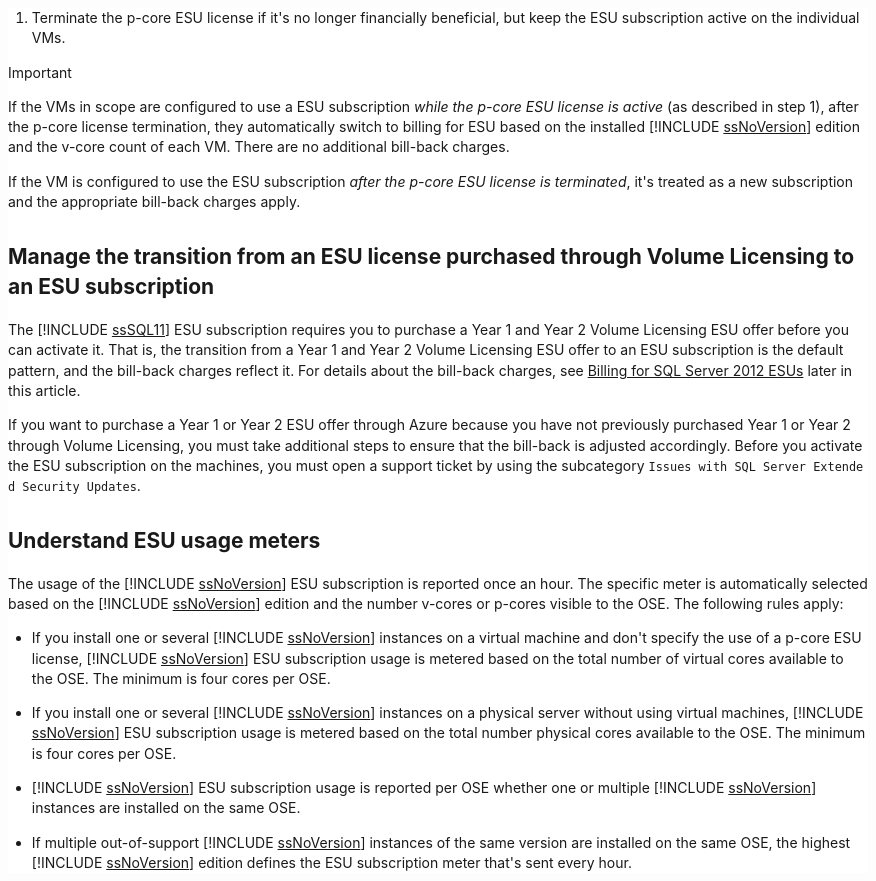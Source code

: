 1. Terminate the p-core ESU license if it's no longer financially beneficial, but keep the ESU subscription active on the individual VMs.

> [!IMPORTANT]  
> If the VMs in scope are configured to use a ESU subscription *while the p-core ESU license is active* (as described in step 1), after the p-core license termination, they automatically switch to billing for ESU based on the installed [!INCLUDE [ssNoVersion](../../includes/ssnoversion-md.md)] edition and the v-core count of each VM. There are no additional bill-back charges.  
>  
> If the VM is configured to use the ESU subscription *after the p-core ESU license is terminated*, it's treated as a new subscription and the appropriate bill-back charges apply.

## <a id="vl-sku-transition"></a> Manage the transition from an ESU license purchased through Volume Licensing to an ESU subscription

The [!INCLUDE [ssSQL11](../../includes/sssql11-md.md)] ESU subscription requires you to purchase a Year 1 and Year 2 Volume Licensing ESU offer before you can activate it. That is, the transition from a Year 1 and Year 2 Volume Licensing ESU offer to an ESU subscription is the default pattern, and the bill-back charges reflect it. For details about the bill-back charges, see [Billing for SQL Server 2012 ESUs](#2012-esu-billing) later in this article.

If you want to purchase a Year 1 or Year 2 ESU offer through Azure because you have not previously purchased Year 1 or Year 2 through Volume Licensing, you must take additional steps to ensure that the bill-back is adjusted accordingly. Before you activate the ESU subscription on the machines, you must open a support ticket by using the subcategory `Issues with SQL Server Extended Security Updates`.

## <a id="esu-usage-metering"></a> Understand ESU usage meters

The usage of the [!INCLUDE [ssNoVersion](../../includes/ssnoversion-md.md)] ESU subscription is reported once an hour. The specific meter is automatically selected based on the [!INCLUDE [ssNoVersion](../../includes/ssnoversion-md.md)] edition and the number v-cores or p-cores visible to the OSE. The following rules apply:

- If you install one or several [!INCLUDE [ssNoVersion](../../includes/ssnoversion-md.md)] instances on a virtual machine and don't specify the use of a p-core ESU license, [!INCLUDE [ssNoVersion](../../includes/ssnoversion-md.md)] ESU subscription usage is metered based on the total number of virtual cores available to the OSE. The minimum is four cores per OSE.

- If you install one or several [!INCLUDE [ssNoVersion](../../includes/ssnoversion-md.md)] instances on a physical server without using virtual machines, [!INCLUDE [ssNoVersion](../../includes/ssnoversion-md.md)] ESU subscription usage is metered based on the total number physical cores available to the OSE. The minimum is four cores per OSE.

- [!INCLUDE [ssNoVersion](../../includes/ssnoversion-md.md)] ESU subscription usage is reported per OSE whether one or multiple [!INCLUDE [ssNoVersion](../../includes/ssnoversion-md.md)] instances are installed on the same OSE.

- If multiple out-of-support [!INCLUDE [ssNoVersion](../../includes/ssnoversion-md.md)] instances of the same version are installed on the same OSE, the highest [!INCLUDE [ssNoVersion](../../includes/ssnoversion-md.md)] edition defines the ESU subscription meter that's sent every hour.
